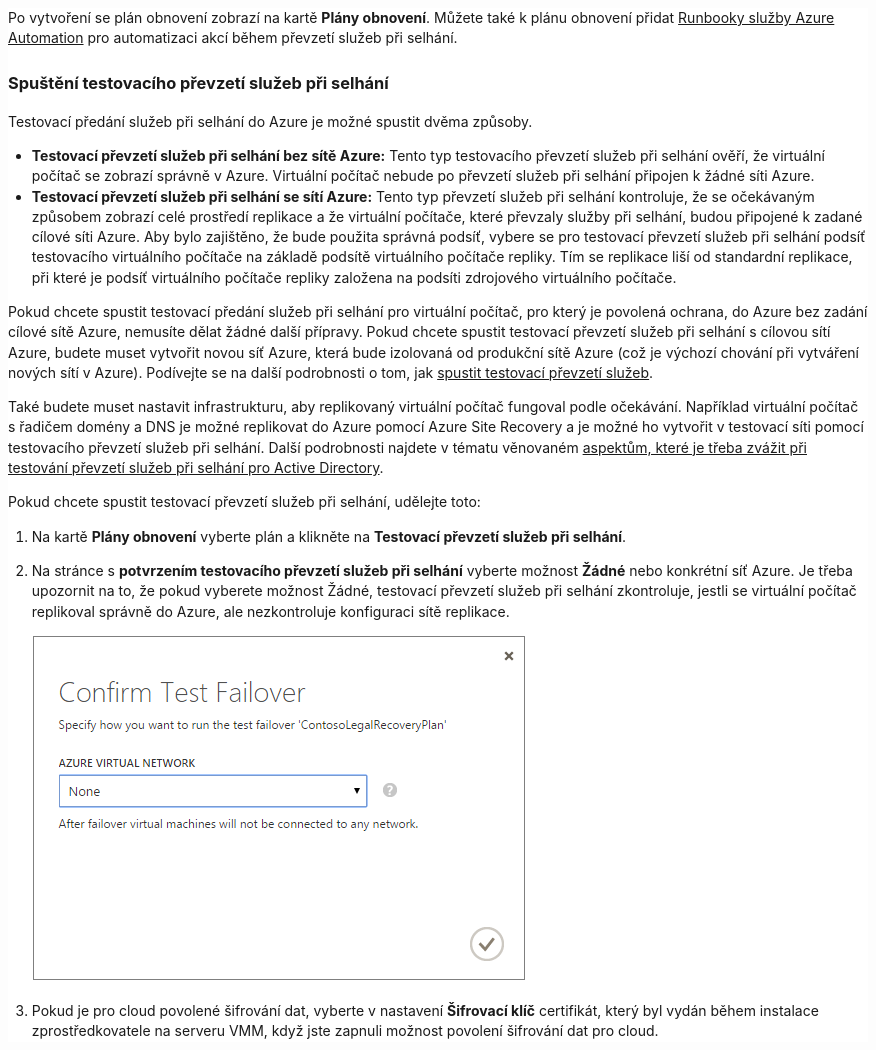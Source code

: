 Po vytvoření se plán obnovení zobrazí na kartě **Plány obnovení**. Můžete také k plánu obnovení přidat [Runbooky služby Azure Automation](site-recovery-runbook-automation.md) pro automatizaci akcí během převzetí služeb při selhání.

### <a name="run-a-test-failover"></a>Spuštění testovacího převzetí služeb při selhání
Testovací předání služeb při selhání do Azure je možné spustit dvěma způsoby.

* **Testovací převzetí služeb při selhání bez sítě Azure:** Tento typ testovacího převzetí služeb při selhání ověří, že virtuální počítač se zobrazí správně v Azure. Virtuální počítač nebude po převzetí služeb při selhání připojen k žádné síti Azure.
* **Testovací převzetí služeb při selhání se sítí Azure:** Tento typ převzetí služeb při selhání kontroluje, že se očekávaným způsobem zobrazí celé prostředí replikace a že virtuální počítače, které převzaly služby při selhání, budou připojené k zadané cílové síti Azure. Aby bylo zajištěno, že bude použita správná podsíť, vybere se pro testovací převzetí služeb při selhání podsíť testovacího virtuálního počítače na základě podsítě virtuálního počítače repliky. Tím se replikace liší od standardní replikace, při které je podsíť virtuálního počítače repliky založena na podsíti zdrojového virtuálního počítače.

Pokud chcete spustit testovací předání služeb při selhání pro virtuální počítač, pro který je povolená ochrana, do Azure bez zadání cílové sítě Azure, nemusíte dělat žádné další přípravy. Pokud chcete spustit testovací převzetí služeb při selhání s cílovou sítí Azure, budete muset vytvořit novou síť Azure, která bude izolovaná od produkční sítě Azure (což je výchozí chování při vytváření nových sítí v Azure). Podívejte se na další podrobnosti o tom, jak [spustit testovací převzetí služeb](site-recovery-failover.md#run-a-test-failover).

Také budete muset nastavit infrastrukturu, aby replikovaný virtuální počítač fungoval podle očekávání. Například virtuální počítač s řadičem domény a DNS je možné replikovat do Azure pomocí Azure Site Recovery a je možné ho vytvořit v testovací síti pomocí testovacího převzetí služeb při selhání. Další podrobnosti najdete v tématu věnovaném [aspektům, které je třeba zvážit při testování převzetí služeb při selhání pro Active Directory](site-recovery-active-directory.md#test-failover-considerations).

Pokud chcete spustit testovací převzetí služeb při selhání, udělejte toto:

1. Na kartě **Plány obnovení** vyberte plán a klikněte na **Testovací převzetí služeb při selhání**.
2. Na stránce s **potvrzením testovacího převzetí služeb při selhání** vyberte možnost **Žádné** nebo konkrétní síť Azure.  Je třeba upozornit na to, že pokud vyberete možnost Žádné, testovací převzetí služeb při selhání zkontroluje, jestli se virtuální počítač replikoval správně do Azure, ale nezkontroluje konfiguraci sítě replikace.

    ![Žádná síť](./media/site-recovery-vmm-to-azure-classic/test-no-network.png)
3. Pokud je pro cloud povolené šifrování dat, vyberte v nastavení **Šifrovací klíč** certifikát, který byl vydán během instalace zprostředkovatele na serveru VMM, když jste zapnuli možnost povolení šifrování dat pro cloud.